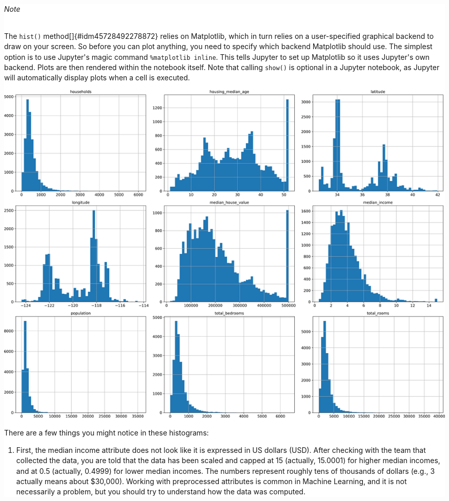 
###### Note

The `hist()` method[]{#idm45728492278872} relies on Matplotlib, which in
turn relies on a user-specified graphical backend to draw on your
screen. So before you can plot anything, you need to specify which
backend Matplotlib should use. The simplest option is to use Jupyter's
magic command `%matplotlib inline`. This tells Jupyter to set up
Matplotlib so it uses Jupyter's own backend. Plots are then rendered
within the notebook itself. Note that calling `show()` is optional in a
Jupyter notebook, as Jupyter will automatically display plots when a
cell is executed.


![](./images/mls2_0208.png)

There are a few things you might notice in these histograms:

1.  First, the median income attribute does not look like it is
    expressed in US dollars (USD). After checking with the team that
    collected the data, you are told that the data has been scaled and
    capped at 15 (actually, 15.0001) for higher median incomes, and at
    0.5 (actually, 0.4999) for lower median incomes. The numbers
    represent roughly tens of thousands of dollars (e.g., 3 actually
    means about \$30,000). Working with preprocessed attributes is
    common in Machine Learning, and it is not necessarily a problem, but
    you should try to understand how the data was computed.
